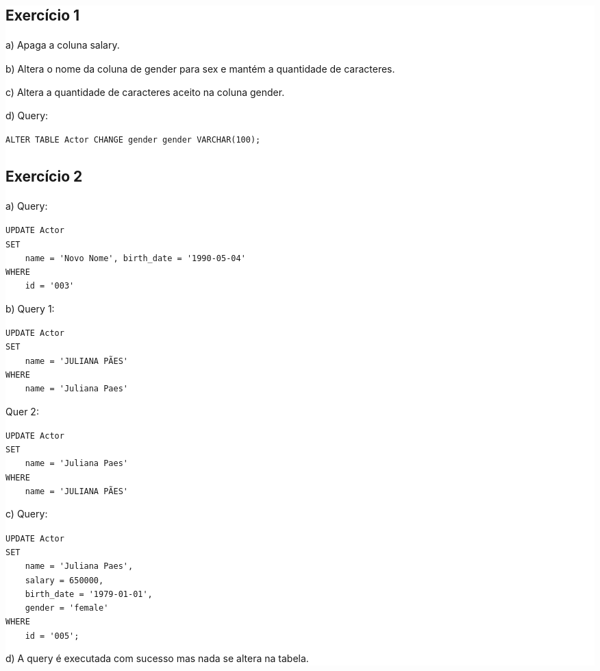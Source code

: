 ## Exercício 1

a) Apaga a coluna salary.

b) Altera o nome da coluna de gender para sex e mantém a quantidade de caracteres.

c) Altera a quantidade de caracteres aceito na coluna gender.

d) Query:  
```
ALTER TABLE Actor CHANGE gender gender VARCHAR(100);
```

## Exercício 2

a) Query:
```
UPDATE Actor 
SET 
    name = 'Novo Nome', birth_date = '1990-05-04'
WHERE
    id = '003'
```

b) Query 1:
```
UPDATE Actor 
SET 
    name = 'JULIANA PÃES'
WHERE
    name = 'Juliana Paes'
```
Quer 2:
```
UPDATE Actor 
SET 
    name = 'Juliana Paes'
WHERE
    name = 'JULIANA PÃES'

```

c) Query:
```
UPDATE Actor 
SET 
    name = 'Juliana Paes',
    salary = 650000,
    birth_date = '1979-01-01',
    gender = 'female'
WHERE
    id = '005';
```

d) A query é executada com sucesso mas nada se altera na tabela.
